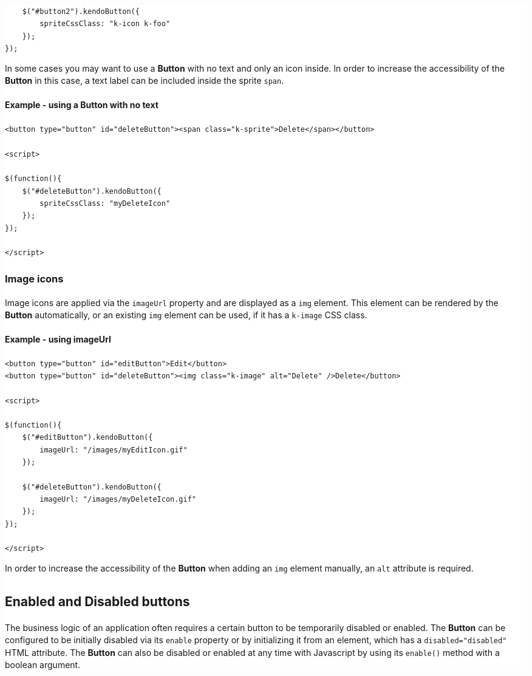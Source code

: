 		$("#button2").kendoButton({
			spriteCssClass: "k-icon k-foo"
		});
	});
	
In some cases you may want to use a **Button** with no text and only an icon inside.
In order to increase the accessibility of the **Button** in this case, a text label can be included inside the sprite `span`.

#### Example - using a Button with no text

	<button type="button" id="deleteButton"><span class="k-sprite">Delete</span></button>
	
	<script>
	
	$(function(){
		$("#deleteButton").kendoButton({
			spriteCssClass: "myDeleteIcon"
		});
	});
	
	</script>

### Image icons

Image icons are applied via the `imageUrl` property and are displayed as a `img` element.
This element can be rendered by the **Button** automatically, or an existing `img` element can be used, if it has a `k-image` CSS class.

#### Example - using imageUrl

	<button type="button" id="editButton">Edit</button>
	<button type="button" id="deleteButton"><img class="k-image" alt="Delete" />Delete</button>
	
	<script>
	
	$(function(){
		$("#editButton").kendoButton({
			imageUrl: "/images/myEditIcon.gif"
		});
		
		$("#deleteButton").kendoButton({
			imageUrl: "/images/myDeleteIcon.gif"
		});
	});
	
	</script>

In order to increase the accessibility of the **Button** when adding an `img` element manually, an `alt` attribute is required.

## Enabled and Disabled buttons

The business logic of an application often requires a certain button to be temporarily disabled or enabled.
The **Button** can be configured to be initially disabled via its `enable` property or by initializing it from an element, which has a `disabled="disabled"` HTML attribute.
The **Button** can also be disabled or enabled at any time with Javascript by using its `enable()` method with a boolean argument.
